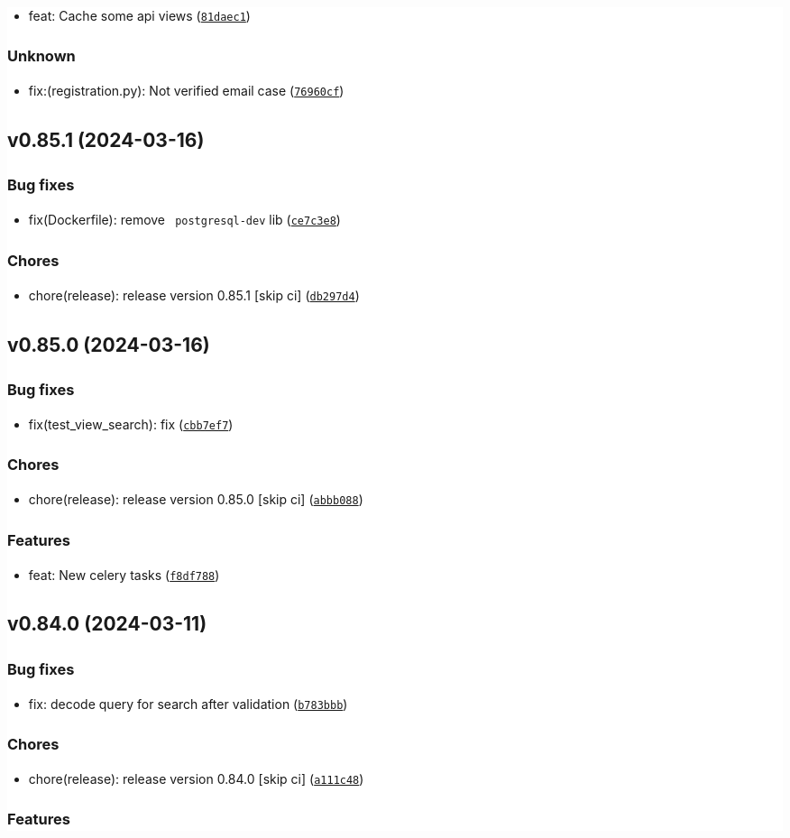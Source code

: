 * feat: Cache some api views ([`81daec1`](https://github.com/vasilistotskas/grooveshop-django-api/commit/81daec1ce5807bdc051357cbb1fe19fcc941e26b))

### Unknown

* fix:(registration.py): Not verified email case ([`76960cf`](https://github.com/vasilistotskas/grooveshop-django-api/commit/76960cf22b1403454a126a3c36a0b0664fec9a4f))

## v0.85.1 (2024-03-16)

### Bug fixes

* fix(Dockerfile): remove ` postgresql-dev` lib ([`ce7c3e8`](https://github.com/vasilistotskas/grooveshop-django-api/commit/ce7c3e8454106c4a9b757348e9780f851eda5bf9))

### Chores

* chore(release): release version 0.85.1 [skip ci] ([`db297d4`](https://github.com/vasilistotskas/grooveshop-django-api/commit/db297d4c648aff620794ade3290253f96edc8555))

## v0.85.0 (2024-03-16)

### Bug fixes

* fix(test_view_search): fix ([`cbb7ef7`](https://github.com/vasilistotskas/grooveshop-django-api/commit/cbb7ef7bad71b28aea3ce969f1e5d995f2b76880))

### Chores

* chore(release): release version 0.85.0 [skip ci] ([`abbb088`](https://github.com/vasilistotskas/grooveshop-django-api/commit/abbb08891e6a0016b22c2d75d16ad341ac8141fe))

### Features

* feat: New celery tasks ([`f8df788`](https://github.com/vasilistotskas/grooveshop-django-api/commit/f8df788e43b2cc92c9cee357df8ad04d0e9cbb19))

## v0.84.0 (2024-03-11)

### Bug fixes

* fix: decode query for search after validation ([`b783bbb`](https://github.com/vasilistotskas/grooveshop-django-api/commit/b783bbb41b808517bc90c2bfbea795c5250279fb))

### Chores

* chore(release): release version 0.84.0 [skip ci] ([`a111c48`](https://github.com/vasilistotskas/grooveshop-django-api/commit/a111c48f9363b371c54de1f29dc7e5c5de137d12))

### Features
